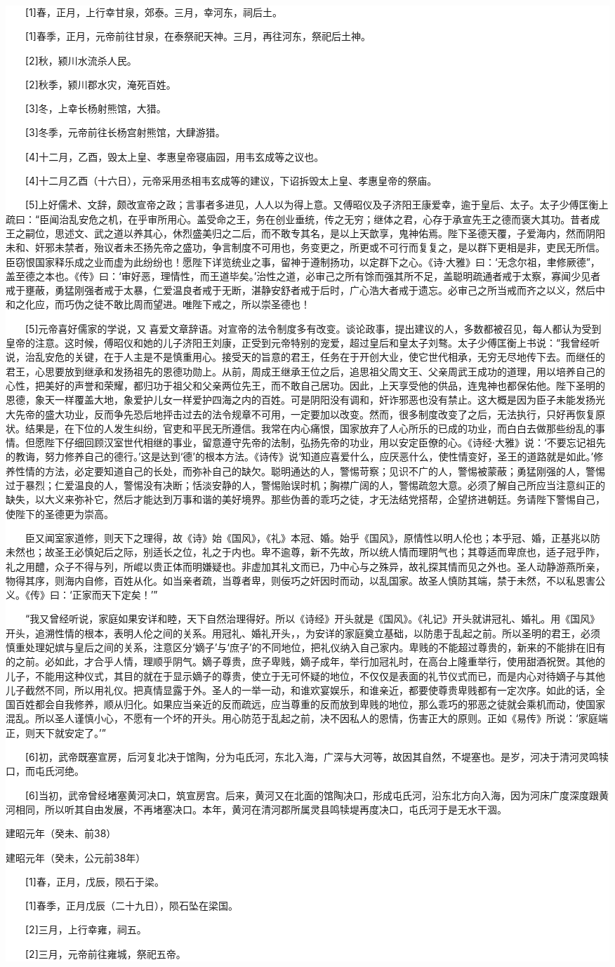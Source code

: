 　　[1]春，正月，上行幸甘泉，郊泰。三月，幸河东，祠后土。

　　[1]春季，正月，元帝前往甘泉，在泰祭祀天神。三月，再往河东，祭祀后土神。

　　[2]秋，颍川水流杀人民。

　　[2]秋季，颍川郡水灾，淹死百姓。

　　[3]冬，上幸长杨射熊馆，大猎。

　　[3]冬季，元帝前往长杨宫射熊馆，大肆游猎。

　　[4]十二月，乙酉，毁太上皇、孝惠皇帝寝庙园，用韦玄成等之议也。

　　[4]十二月乙酉（十六日），元帝采用丞相韦玄成等的建议，下诏拆毁太上皇、孝惠皇帝的祭庙。

　　[5]上好儒术、文辞，颇改宣帝之政；言事者多进见，人人以为得上意。又傅昭仪及子济阳王康爱幸，逾于皇后、太子。太子少傅匡衡上疏曰：“臣闻治乱安危之机，在乎审所用心。盖受命之王，务在创业垂统，传之无穷；继体之君，心存于承宣先王之德而褒大其功。昔者成王之嗣位，思述文、武之道以养其心，休烈盛美归之二后，而不敢专其名，是以上天歆享，鬼神佑焉。陛下圣德天覆，子爱海内，然而阴阳未和、奸邪未禁者，殆议者未丕扬先帝之盛功，争言制度不可用也，务变更之，所更或不可行而复复之，是以群下更相是非，吏民无所信。臣窃恨国家释乐成之业而虚为此纷纷也！愿陛下详览统业之事，留神于遵制扬功，以定群下之心。《诗·大雅》曰：‘无念尔祖，聿修厥德”，盖至德之本也。《传》曰：‘审好恶，理情性，而王道毕矣。’治性之道，必审己之所有馀而强其所不足，盖聪明疏通者戒于太察，寡闻少见者戒于壅蔽，勇猛刚强者戒于太暴，仁爱温良者戒于无断，湛静安舒者戒于后时，广心浩大者戒于遗忘。必审己之所当戒而齐之以义，然后中和之化应，而巧伪之徒不敢比周而望进。唯陛下戒之，所以崇圣德也！

　　[5]元帝喜好儒家的学说，又 喜爱文章辞语。对宣帝的法令制度多有改变。谈论政事，提出建议的人，多数都被召见，每人都认为受到皇帝的注意。这时候，傅昭仪和她的儿子济阳王刘康，正受到元帝特别的宠爱，超过皇后和皇太子刘骜。太子少傅匡衡上书说：“我曾经听说，治乱安危的关键，在于人主是不是慎重用心。接受天的旨意的君王，任务在于开创大业，使它世代相承，无穷无尽地传下去。而继任的君王，心思要放到继承和发扬祖先的恩德功勋上。从前，周成王继承王位之后，追思祖父周文王、父亲周武王成功的道理，用以培养自己的心性，把美好的声誉和荣耀，都归功于祖父和父亲两位先王，而不敢自己居功。因此，上天享受他的供品，连鬼神也都保佑他。陛下圣明的恩德，象天一样覆盖大地，象爱护儿女一样爱护四海之内的百姓。可是阴阳没有调和，奸诈邪恶也没有禁止。这大概是因为臣子未能发扬光大先帝的盛大功业，反而争先恐后地抨击过去的法令规章不可用，一定要加以改变。然而，很多制度改变了之后，无法执行，只好再恢复原状。结果是，在下位的人发生纠纷，官吏和平民无所遵信。我常在内心痛恨，国家放弃了人心所乐的已成的功业，而白白去做那些纷乱的事情。但愿陛下仔细回顾汉室世代相继的事业，留意遵守先帝的法制，弘扬先帝的功业，用以安定臣僚的心。《诗经·大雅》说：‘不要忘记祖先的教诲，努力修养自己的德行。’这是达到‘德’的根本方法。《诗传》说‘知道应喜爱什么，应厌恶什么，使性情变好，圣王的道路就是如此。’修养性情的方法，必定要知道自己的长处，而弥补自己的缺欠。聪明通达的人，警惕苛察；见识不广的人，警惕被蒙蔽；勇猛刚强的人，警惕过于暴烈；仁爱温良的人，警惕没有决断；恬淡安静的人，警惕贻误时机；胸襟广阔的人，警惕疏忽大意。必须了解自己所应当注意纠正的缺失，以大义来弥补它，然后才能达到万事和谐的美好境界。那些伪善的乖巧之徒，才无法结党搭帮，企望挤进朝廷。务请陛下警惕自己，使陛下的圣德更为崇高。

　　臣又闻室家道修，则天下之理得，故《诗》始《国风》，《礼》本冠、婚。始乎《国风》，原情性以明人伦也；本乎冠、婚，正基兆以防未然也；故圣王必慎妃后之际，别适长之位，礼之于内也。卑不逾尊，新不先故，所以统人情而理阴气也；其尊适而卑庶也，适子冠乎阼，礼之用醴，众子不得与列，所崐以贵正体而明嫌疑也。非虚加其礼文而已，乃中心与之殊异，故礼探其情而见之外也。圣人动静游燕所亲，物得其序，则海内自修，百姓从化。如当亲者疏，当尊者卑，则佞巧之奸因时而动，以乱国家。故圣人慎防其端，禁于未然，不以私恩害公义。《传》曰：‘正家而天下定矣！’”

　　“我又曾经听说，家庭如果安详和睦，天下自然治理得好。所以《诗经》开头就是《国风》。《礼记》开头就讲冠礼、婚礼。用《国风》开头，追溯性情的根本，表明人伦之间的关系。用冠礼、婚礼开头，，为安详的家庭奠立基础，以防患于乱起之前。所以圣明的君王，必须慎重处理妃嫔与皇后之间的关系，注意区分‘嫡子’与‘庶子’的不同地位，把礼仪纳入自己家内。卑贱的不能超过尊贵的，新来的不能排在旧有的之前。必如此，才合乎人情，理顺乎阴气。嫡子尊贵，庶子卑贱，嫡子成年，举行加冠礼时，在高台上隆重举行，使用甜酒祝贺。其他的儿子，不能用这种仪式，其目的就在于显示嫡子的尊贵，使立于无可怀疑的地位，不仅仅是表面的礼节仪式而已，而是内心对待嫡子与其他儿子截然不同，所以用礼仪。把真情显露于外。圣人的一举一动，和谁欢宴娱乐，和谁亲近，都要使尊贵卑贱都有一定次序。如此的话，全国百姓都会自我修养，顺从归化。如果应当亲近的反而疏远，应当尊重的反而放到卑贱的地位，那么乖巧的邪恶之徒就会乘机而动，使国家混乱。所以圣人谨慎小心，不愿有一个坏的开头。用心防范于乱起之前，决不因私人的恩情，伤害正大的原则。正如《易传》所说：‘家庭端正，则天下就安定了。’”

　　[6]初，武帝既塞宣房，后河复北决于馆陶，分为屯氏河，东北入海，广深与大河等，故因其自然，不堤塞也。是岁，河决于清河灵鸣犊口，而屯氏河绝。

　　[6]当初，武帝曾经堵塞黄河决口，筑宣房宫。后来，黄河又在北面的馆陶决口，形成屯氏河，沿东北方向入海，因为河床广度深度跟黄河相同，所以听其自由发展，不再堵塞决口。本年，黄河在清河郡所属灵县鸣犊堤再度决口，屯氏河于是无水干涸。

建昭元年（癸未、前38）

建昭元年（癸未，公元前38年）

　　[1]春，正月，戊辰，陨石于梁。

　　[1]春季，正月戊辰（二十九日），陨石坠在梁国。

　　[2]三月，上行幸雍，祠五。

　　[2]三月，元帝前往雍城，祭祀五帝。
